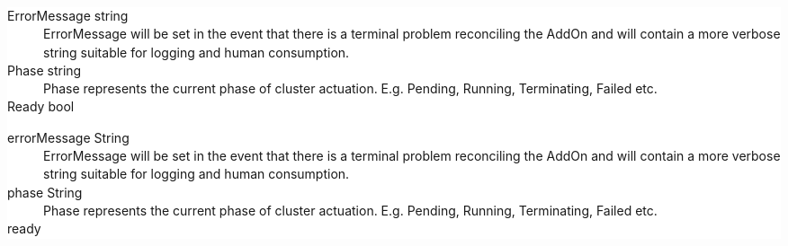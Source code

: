<div>
<pulumi-choosable type="language" values="go">
<dl class="resources-properties"><dt class="property-optional"
            title="Optional">
        <span id="errormessage_go">
<a data-swiftype-name="resource-property" data-swiftype-type="text" href="#errormessage_go" style="color: inherit; text-decoration: inherit;">Error<wbr>Message</a>
</span>
        <span class="property-indicator"></span>
        <span class="property-type">string</span>
    </dt>
    <dd>ErrorMessage will be set in the event that there is a terminal problem reconciling the AddOn and will contain a more verbose string suitable for logging and human consumption.</dd><dt class="property-optional"
            title="Optional">
        <span id="phase_go">
<a data-swiftype-name="resource-property" data-swiftype-type="text" href="#phase_go" style="color: inherit; text-decoration: inherit;">Phase</a>
</span>
        <span class="property-indicator"></span>
        <span class="property-type">string</span>
    </dt>
    <dd>Phase represents the current phase of cluster actuation. E.g. Pending, Running, Terminating, Failed etc.</dd><dt class="property-optional"
            title="Optional">
        <span id="ready_go">
<a data-swiftype-name="resource-property" data-swiftype-type="text" href="#ready_go" style="color: inherit; text-decoration: inherit;">Ready</a>
</span>
        <span class="property-indicator"></span>
        <span class="property-type">bool</span>
    </dt>
    <dd></dd></dl>
</pulumi-choosable>
</div>

<div>
<pulumi-choosable type="language" values="java">
<dl class="resources-properties"><dt class="property-optional"
            title="Optional">
        <span id="errormessage_java">
<a data-swiftype-name="resource-property" data-swiftype-type="text" href="#errormessage_java" style="color: inherit; text-decoration: inherit;">error<wbr>Message</a>
</span>
        <span class="property-indicator"></span>
        <span class="property-type">String</span>
    </dt>
    <dd>ErrorMessage will be set in the event that there is a terminal problem reconciling the AddOn and will contain a more verbose string suitable for logging and human consumption.</dd><dt class="property-optional"
            title="Optional">
        <span id="phase_java">
<a data-swiftype-name="resource-property" data-swiftype-type="text" href="#phase_java" style="color: inherit; text-decoration: inherit;">phase</a>
</span>
        <span class="property-indicator"></span>
        <span class="property-type">String</span>
    </dt>
    <dd>Phase represents the current phase of cluster actuation. E.g. Pending, Running, Terminating, Failed etc.</dd><dt class="property-optional"
            title="Optional">
        <span id="ready_java">
<a data-swiftype-name="resource-property" data-swiftype-type="text" href="#ready_java" style="color: inherit; text-decoration: inherit;">ready</a>